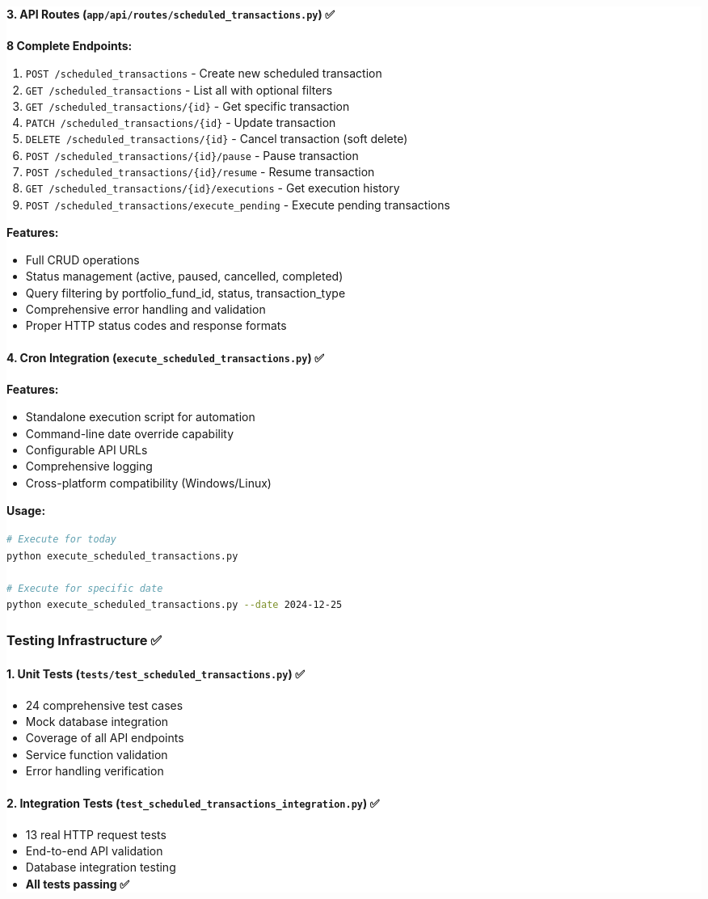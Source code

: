 #### 3. API Routes (`app/api/routes/scheduled_transactions.py`) ✅
**8 Complete Endpoints:**
1. `POST /scheduled_transactions` - Create new scheduled transaction
2. `GET /scheduled_transactions` - List all with optional filters
3. `GET /scheduled_transactions/{id}` - Get specific transaction
4. `PATCH /scheduled_transactions/{id}` - Update transaction
5. `DELETE /scheduled_transactions/{id}` - Cancel transaction (soft delete)
6. `POST /scheduled_transactions/{id}/pause` - Pause transaction
7. `POST /scheduled_transactions/{id}/resume` - Resume transaction
8. `GET /scheduled_transactions/{id}/executions` - Get execution history
9. `POST /scheduled_transactions/execute_pending` - Execute pending transactions

**Features:**
- Full CRUD operations
- Status management (active, paused, cancelled, completed)
- Query filtering by portfolio_fund_id, status, transaction_type
- Comprehensive error handling and validation
- Proper HTTP status codes and response formats

#### 4. Cron Integration (`execute_scheduled_transactions.py`) ✅
**Features:**
- Standalone execution script for automation
- Command-line date override capability
- Configurable API URLs
- Comprehensive logging
- Cross-platform compatibility (Windows/Linux)

**Usage:**
```bash
# Execute for today
python execute_scheduled_transactions.py

# Execute for specific date
python execute_scheduled_transactions.py --date 2024-12-25
```

### Testing Infrastructure ✅

#### 1. Unit Tests (`tests/test_scheduled_transactions.py`) ✅
- 24 comprehensive test cases
- Mock database integration
- Coverage of all API endpoints
- Service function validation
- Error handling verification

#### 2. Integration Tests (`test_scheduled_transactions_integration.py`) ✅
- 13 real HTTP request tests
- End-to-end API validation
- Database integration testing
- **All tests passing ✅**
